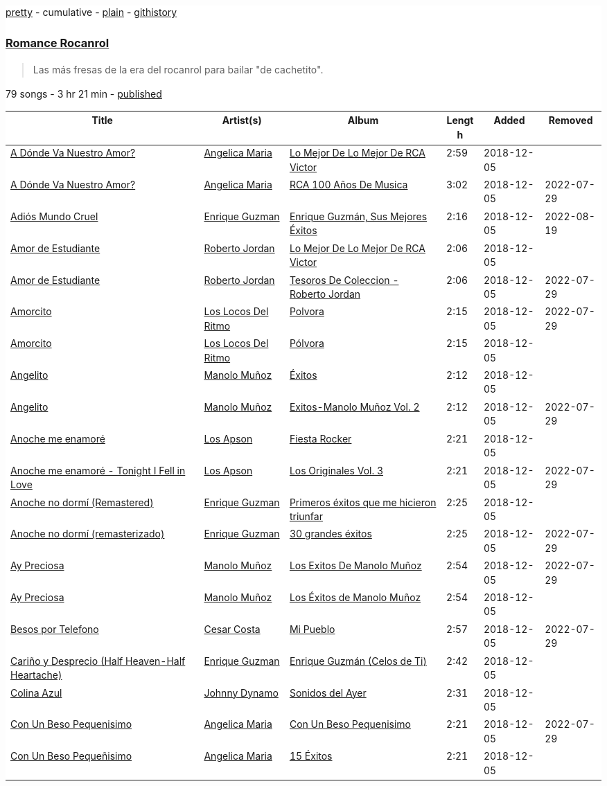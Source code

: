 [pretty](/playlists/pretty/37i9dQZF1DX41Fp9G6874Y.md) - cumulative - [plain](/playlists/plain/37i9dQZF1DX41Fp9G6874Y) - [githistory](https://github.githistory.xyz/mackorone/spotify-playlist-archive/blob/main/playlists/plain/37i9dQZF1DX41Fp9G6874Y)

### [Romance Rocanrol](https://open.spotify.com/playlist/37i9dQZF1DX41Fp9G6874Y)

> Las más fresas de la era del rocanrol para bailar "de cachetito".

79 songs - 3 hr 21 min - [published](https://open.spotify.com/playlist/5q5FjuYfEZX024qwO1ZWse)

| Title | Artist(s) | Album | Length | Added | Removed |
|---|---|---|---|---|---|
| [A Dónde Va Nuestro Amor?](https://open.spotify.com/track/4PaLGURH5C9OfHn3ehPWt5) | [Angelica Maria](https://open.spotify.com/artist/4mQmpDH2FfT9FjSnAJV3U1) | [Lo Mejor De Lo Mejor De RCA Victor](https://open.spotify.com/album/2OA7EvjDkBZMkAZvElz8UU) | 2:59 | 2018-12-05 |  |
| [A Dónde Va Nuestro Amor?](https://open.spotify.com/track/4y5SzY2HuX5UM4cFJTkaxS) | [Angelica Maria](https://open.spotify.com/artist/4mQmpDH2FfT9FjSnAJV3U1) | [RCA 100 Años De Musica](https://open.spotify.com/album/6kmo9ICrHMtTWTr6AghTa2) | 3:02 | 2018-12-05 | 2022-07-29 |
| [Adiós Mundo Cruel](https://open.spotify.com/track/4GV6b8JkbtEwOsndEw3478) | [Enrique Guzman](https://open.spotify.com/artist/4FeDV8T2wgjzYKBamSp7MG) | [Enrique Guzmán, Sus Mejores Éxitos](https://open.spotify.com/album/1E04iUTZ9thsU9SdBX7UQw) | 2:16 | 2018-12-05 | 2022-08-19 |
| [Amor de Estudiante](https://open.spotify.com/track/0etIsYtUU3pPejKqqRtWRO) | [Roberto Jordan](https://open.spotify.com/artist/5SyvBTttsNPEcFjtceTBmx) | [Lo Mejor De Lo Mejor De RCA Victor](https://open.spotify.com/album/57hDLkTP9HAokmNA8N4920) | 2:06 | 2018-12-05 |  |
| [Amor de Estudiante](https://open.spotify.com/track/3oM7l3eiFYGquFGTaH200M) | [Roberto Jordan](https://open.spotify.com/artist/5SyvBTttsNPEcFjtceTBmx) | [Tesoros De Coleccion \- Roberto Jordan](https://open.spotify.com/album/2R2djjfHOfTv5RMbUpwMg5) | 2:06 | 2018-12-05 | 2022-07-29 |
| [Amorcito](https://open.spotify.com/track/1BZwhR8R3vgFQqqIV0h2qE) | [Los Locos Del Ritmo](https://open.spotify.com/artist/2jPG2QeccDfdNbOdGrjBwO) | [Polvora](https://open.spotify.com/album/3KefX7SdLViRTuFffsmmxq) | 2:15 | 2018-12-05 | 2022-07-29 |
| [Amorcito](https://open.spotify.com/track/5nY0Hb0b7fDhgRjJi4Y3Kt) | [Los Locos Del Ritmo](https://open.spotify.com/artist/2jPG2QeccDfdNbOdGrjBwO) | [Pólvora](https://open.spotify.com/album/6JIa7qlgXYi5SQ9us8tr3a) | 2:15 | 2018-12-05 |  |
| [Angelito](https://open.spotify.com/track/3luBu1STG0gHqDNaQ3zRv8) | [Manolo Muñoz](https://open.spotify.com/artist/7EZiK5F8Cpm9JABw1vMVSu) | [Éxitos](https://open.spotify.com/album/1rd76Pzbgwib2BMDklaFVU) | 2:12 | 2018-12-05 |  |
| [Angelito](https://open.spotify.com/track/0Taukc6CLtyopx12TCcCg3) | [Manolo Muñoz](https://open.spotify.com/artist/7EZiK5F8Cpm9JABw1vMVSu) | [Exitos\-Manolo Muñoz Vol\. 2](https://open.spotify.com/album/2Zf54YitI4ufzKEdAsoRub) | 2:12 | 2018-12-05 | 2022-07-29 |
| [Anoche me enamoré](https://open.spotify.com/track/2rHEyeBDE2w9jOMpTV1ICj) | [Los Apson](https://open.spotify.com/artist/63MoX25vZtzCSTvRFkAsnW) | [Fiesta Rocker](https://open.spotify.com/album/4rHgW22Eiyj2oLpYEkleyt) | 2:21 | 2018-12-05 |  |
| [Anoche me enamoré \- Tonight I Fell in Love](https://open.spotify.com/track/49xbG7WdbAKqH2R1qb4Zy0) | [Los Apson](https://open.spotify.com/artist/63MoX25vZtzCSTvRFkAsnW) | [Los Originales Vol\. 3](https://open.spotify.com/album/1i5fKBsRxVF91lFwXChHjS) | 2:21 | 2018-12-05 | 2022-07-29 |
| [Anoche no dormí \(Remastered\)](https://open.spotify.com/track/14XlSJufgSTCOsL47EQUAC) | [Enrique Guzman](https://open.spotify.com/artist/4FeDV8T2wgjzYKBamSp7MG) | [Primeros éxitos que me hicieron triunfar](https://open.spotify.com/album/2L9qg6IxMeZyuJi2zGtAiB) | 2:25 | 2018-12-05 |  |
| [Anoche no dormí \(remasterizado\)](https://open.spotify.com/track/4pwtqZxsQ53gHtyWkFgQ9S) | [Enrique Guzman](https://open.spotify.com/artist/4FeDV8T2wgjzYKBamSp7MG) | [30 grandes éxitos](https://open.spotify.com/album/4MnSIuWTVnmv8hEZDgI5eG) | 2:25 | 2018-12-05 | 2022-07-29 |
| [Ay Preciosa](https://open.spotify.com/track/39Y7DxRsz6GkPAMnWQQOD9) | [Manolo Muñoz](https://open.spotify.com/artist/7EZiK5F8Cpm9JABw1vMVSu) | [Los Exitos De Manolo Muñoz](https://open.spotify.com/album/0wWQ7fKyg7OHZG6hru4Jkd) | 2:54 | 2018-12-05 | 2022-07-29 |
| [Ay Preciosa](https://open.spotify.com/track/3pAHm4UEtWd61N2W34x9Zz) | [Manolo Muñoz](https://open.spotify.com/artist/7EZiK5F8Cpm9JABw1vMVSu) | [Los Éxitos de Manolo Muñoz](https://open.spotify.com/album/46tQkwTb6a16ZAyMEoZFeY) | 2:54 | 2018-12-05 |  |
| [Besos por Telefono](https://open.spotify.com/track/39G6HswUvV0jPexFBzgAjQ) | [Cesar Costa](https://open.spotify.com/artist/3XzMaBTbJva7quyxFSubuP) | [Mi Pueblo](https://open.spotify.com/album/0dmXOgNdxPGd0B2Frp7shj) | 2:57 | 2018-12-05 | 2022-07-29 |
| [Cariño y Desprecio \(Half Heaven\-Half Heartache\)](https://open.spotify.com/track/7kfM5OnPGQ9O4fag48WFDC) | [Enrique Guzman](https://open.spotify.com/artist/4FeDV8T2wgjzYKBamSp7MG) | [Enrique Guzmán \(Celos de Ti\)](https://open.spotify.com/album/5BZ9SZPvCiXRjx9YGBjLXQ) | 2:42 | 2018-12-05 |  |
| [Colina Azul](https://open.spotify.com/track/5MA2Oc7KhWjIe5bGKWX8Up) | [Johnny Dynamo](https://open.spotify.com/artist/3zqSxs9gF0Hr0wzwXGswlg) | [Sonidos del Ayer](https://open.spotify.com/album/19Szoai9lxpAXnT8V3L7Kp) | 2:31 | 2018-12-05 |  |
| [Con Un Beso Pequenisimo](https://open.spotify.com/track/2GBrSHZGDLqwCIXit28vgx) | [Angelica Maria](https://open.spotify.com/artist/4mQmpDH2FfT9FjSnAJV3U1) | [Con Un Beso Pequenisimo](https://open.spotify.com/album/6jzzfw1wsU1d02bgPZaxi4) | 2:21 | 2018-12-05 | 2022-07-29 |
| [Con Un Beso Pequeñisimo](https://open.spotify.com/track/3NSoccXNlR0igm0a2Igxy3) | [Angelica Maria](https://open.spotify.com/artist/4mQmpDH2FfT9FjSnAJV3U1) | [15 Éxitos](https://open.spotify.com/album/7uPzKdcqvqwzibkvJHXL6z) | 2:21 | 2018-12-05 |  |